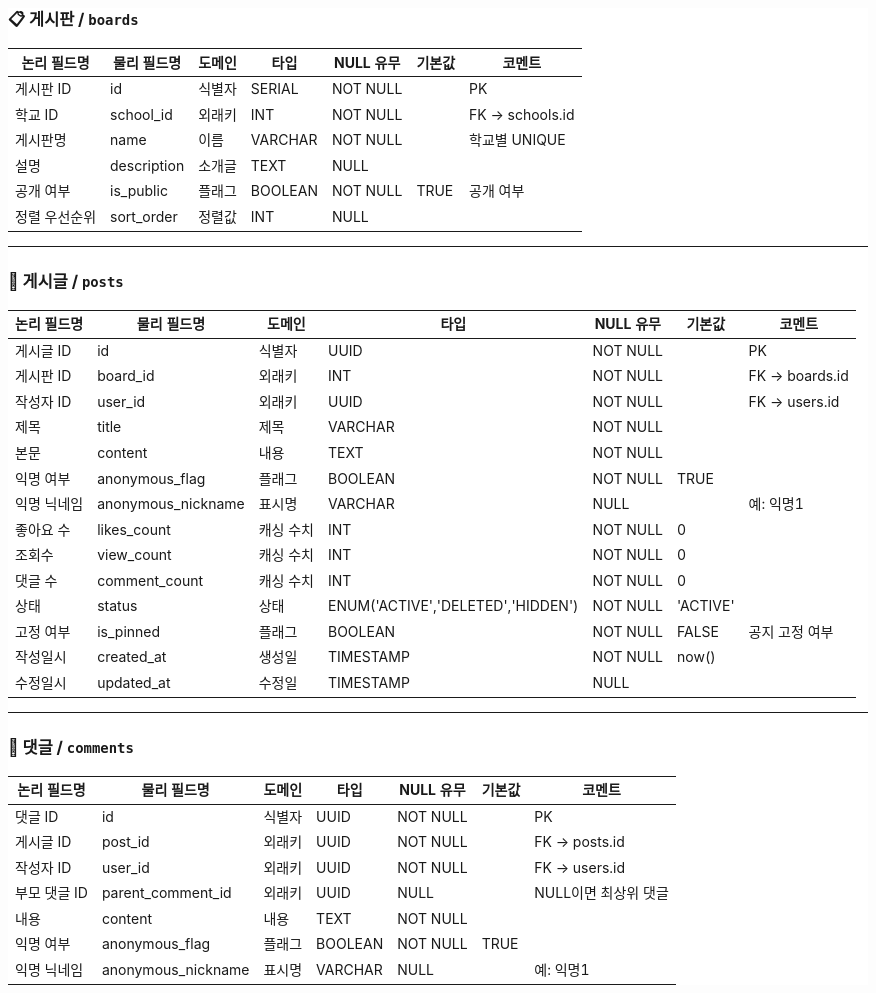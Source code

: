 ### 📋 게시판 / `boards`

| 논리 필드명  | 물리 필드명      | 도메인 | 타입      | NULL 유무  | 기본값  | 코멘트              |
| ------- | ----------- | --- | ------- | -------- | ---- | ---------------- |
| 게시판 ID  | id          | 식별자 | SERIAL  | NOT NULL |      | PK               |
| 학교 ID   | school\_id  | 외래키 | INT     | NOT NULL |      | FK -> schools.id |
| 게시판명    | name        | 이름  | VARCHAR | NOT NULL |      | 학교별 UNIQUE       |
| 설명      | description | 소개글 | TEXT    | NULL     |      |                  |
| 공개 여부   | is\_public  | 플래그 | BOOLEAN | NOT NULL | TRUE | 공개 여부            |
| 정렬 우선순위 | sort\_order | 정렬값 | INT     | NULL     |      |                  |

---

### 📝 게시글 / `posts`

| 논리 필드명 | 물리 필드명              | 도메인   | 타입                                | NULL 유무  | 기본값      | 코멘트             |
| ------ | ------------------- | ----- | --------------------------------- | -------- | -------- | --------------- |
| 게시글 ID | id                  | 식별자   | UUID                              | NOT NULL |          | PK              |
| 게시판 ID | board\_id           | 외래키   | INT                               | NOT NULL |          | FK -> boards.id |
| 작성자 ID | user\_id            | 외래키   | UUID                              | NOT NULL |          | FK -> users.id  |
| 제목     | title               | 제목    | VARCHAR                           | NOT NULL |          |                 |
| 본문     | content             | 내용    | TEXT                              | NOT NULL |          |                 |
| 익명 여부  | anonymous\_flag     | 플래그   | BOOLEAN                           | NOT NULL | TRUE     |                 |
| 익명 닉네임 | anonymous\_nickname | 표시명   | VARCHAR                           | NULL     |          | 예: 익명1          |
| 좋아요 수  | likes\_count        | 캐싱 수치 | INT                               | NOT NULL | 0        |                 |
| 조회수    | view\_count         | 캐싱 수치 | INT                               | NOT NULL | 0        |                 |
| 댓글 수   | comment\_count      | 캐싱 수치 | INT                               | NOT NULL | 0        |                 |
| 상태     | status              | 상태    | ENUM('ACTIVE','DELETED','HIDDEN') | NOT NULL | 'ACTIVE' |                 |
| 고정 여부  | is\_pinned          | 플래그   | BOOLEAN                           | NOT NULL | FALSE    | 공지 고정 여부        |
| 작성일시   | created\_at         | 생성일   | TIMESTAMP                         | NOT NULL | now()    |                 |
| 수정일시   | updated\_at         | 수정일   | TIMESTAMP                         | NULL     |          |                 |

---

### 💬 댓글 / `comments`

| 논리 필드명   | 물리 필드명              | 도메인   | 타입        | NULL 유무  | 기본값   | 코멘트            |
| -------- | ------------------- | ----- | --------- | -------- | ----- | -------------- |
| 댓글 ID    | id                  | 식별자   | UUID      | NOT NULL |       | PK             |
| 게시글 ID   | post\_id            | 외래키   | UUID      | NOT NULL |       | FK -> posts.id |
| 작성자 ID   | user\_id            | 외래키   | UUID      | NOT NULL |       | FK -> users.id |
| 부모 댓글 ID | parent\_comment\_id | 외래키   | UUID      | NULL     |       | NULL이면 최상위 댓글  |
| 내용       | content             | 내용    | TEXT      | NOT NULL |       |                |
| 익명 여부    | anonymous\_flag     | 플래그   | BOOLEAN   | NOT NULL | TRUE  |                |
| 익명 닉네임   | anonymous\_nickname | 표시명   | VARCHAR   | NULL     |       | 예: 익명1         |